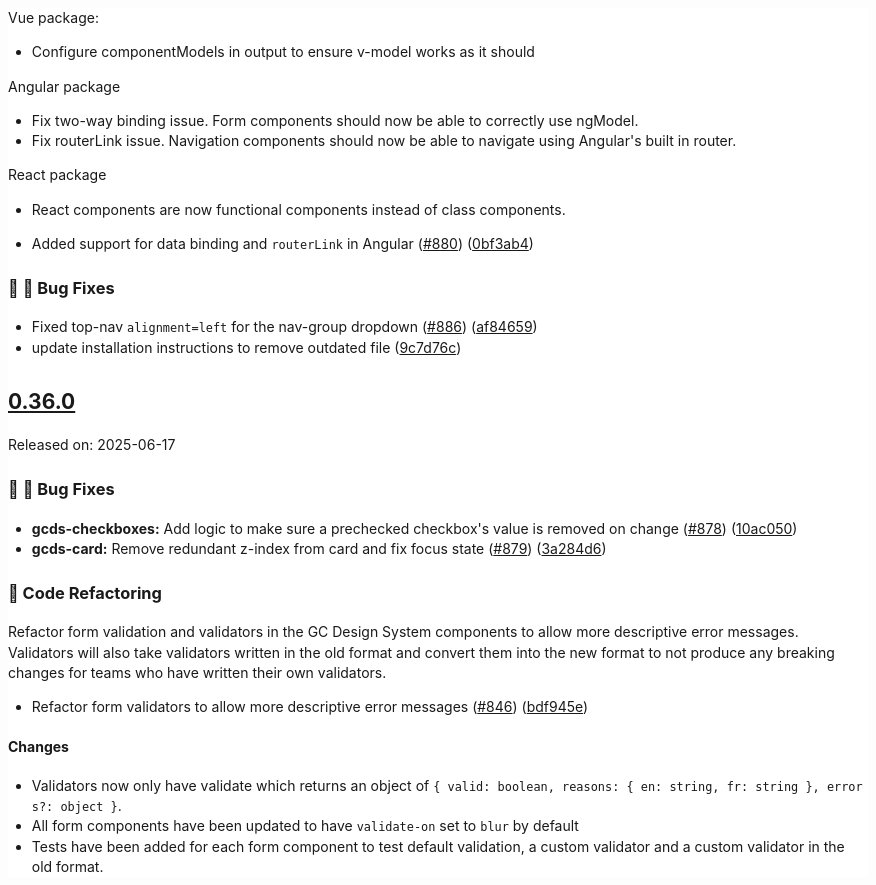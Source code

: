   Vue package:

  - Configure componentModels in output to ensure v-model works as it should

  Angular package

  - Fix two-way binding issue. Form components should now be able to correctly use ngModel.
  - Fix routerLink issue. Navigation components should now be able to navigate using Angular's built in router.

  React package

  - React components are now functional components instead of class components.

- Added support for data binding and `routerLink` in Angular ([#880](https://github.com/cds-snc/gcds-components/issues/880)) ([0bf3ab4](https://github.com/cds-snc/gcds-components/commit/0bf3ab4eadd38705a03211638a9968bdea958a19))

### :bug: :wrench: Bug Fixes

- Fixed top-nav `alignment=left` for the nav-group dropdown ([#886](https://github.com/cds-snc/gcds-components/issues/886)) ([af84659](https://github.com/cds-snc/gcds-components/commit/af846591126f649ddc8d84d7c2f6963abf63fa36))
- update installation instructions to remove outdated file ([9c7d76c](https://github.com/cds-snc/gcds-components/commit/9c7d76c37fcc3772f70bd6f4dc6e3354122adaa1))

## [0.36.0](https://github.com/cds-snc/gcds-components/compare/gcds-components-v0.35.0...gcds-components-v0.36.0)

Released on: 2025-06-17

### :bug: :wrench: Bug Fixes

- **gcds-checkboxes:** Add logic to make sure a prechecked checkbox's value is removed on change ([#878](https://github.com/cds-snc/gcds-components/issues/878)) ([10ac050](https://github.com/cds-snc/gcds-components/commit/10ac050f4642e6399a9901054f0754dc8a2383ed))
- **gcds-card:** Remove redundant z-index from card and fix focus state ([#879](https://github.com/cds-snc/gcds-components/issues/879)) ([3a284d6](https://github.com/cds-snc/gcds-components/commit/3a284d65e41b06580bf250d56e85bd5c9e72ecbf))

### :arrows_counterclockwise: Code Refactoring

Refactor form validation and validators in the GC Design System components to allow more descriptive error messages. Validators will also take validators written in the old format and convert them into the new format to not produce any breaking changes for teams who have written their own validators.

- Refactor form validators to allow more descriptive error messages ([#846](https://github.com/cds-snc/gcds-components/issues/846)) ([bdf945e](https://github.com/cds-snc/gcds-components/commit/bdf945eba33c51ceec0c4be526ecbe77ad664763))

#### Changes

- Validators now only have validate which returns an object of `{ valid: boolean, reasons: { en: string, fr: string }, errors?: object }`.
- All form components have been updated to have `validate-on` set to `blur` by default
- Tests have been added for each form component to test default validation, a custom validator and a custom validator in the old format.
